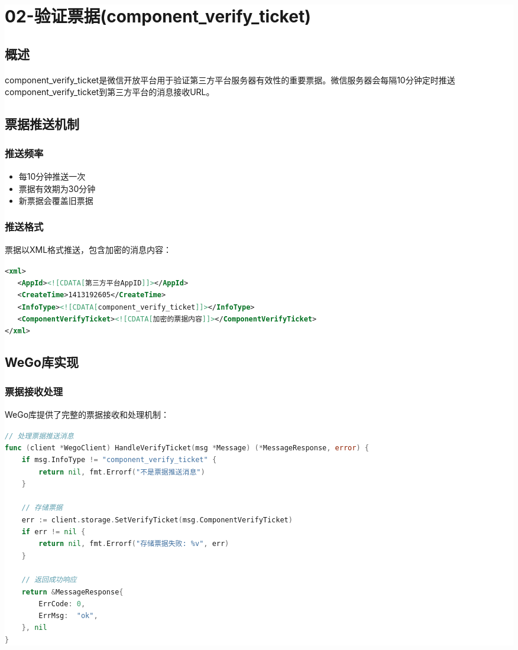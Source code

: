 # 02-验证票据(component_verify_ticket)

## 概述

component_verify_ticket是微信开放平台用于验证第三方平台服务器有效性的重要票据。微信服务器会每隔10分钟定时推送component_verify_ticket到第三方平台的消息接收URL。

## 票据推送机制

### 推送频率
- 每10分钟推送一次
- 票据有效期为30分钟
- 新票据会覆盖旧票据

### 推送格式
票据以XML格式推送，包含加密的消息内容：

```xml
<xml>
   <AppId><![CDATA[第三方平台AppID]]></AppId>
   <CreateTime>1413192605</CreateTime>
   <InfoType><![CDATA[component_verify_ticket]]></InfoType>
   <ComponentVerifyTicket><![CDATA[加密的票据内容]]></ComponentVerifyTicket>
</xml>
```

## WeGo库实现

### 票据接收处理

WeGo库提供了完整的票据接收和处理机制：

```go
// 处理票据推送消息
func (client *WegoClient) HandleVerifyTicket(msg *Message) (*MessageResponse, error) {
    if msg.InfoType != "component_verify_ticket" {
        return nil, fmt.Errorf("不是票据推送消息")
    }
    
    // 存储票据
    err := client.storage.SetVerifyTicket(msg.ComponentVerifyTicket)
    if err != nil {
        return nil, fmt.Errorf("存储票据失败: %v", err)
    }
    
    // 返回成功响应
    return &MessageResponse{
        ErrCode: 0,
        ErrMsg:  "ok",
    }, nil
}
```
